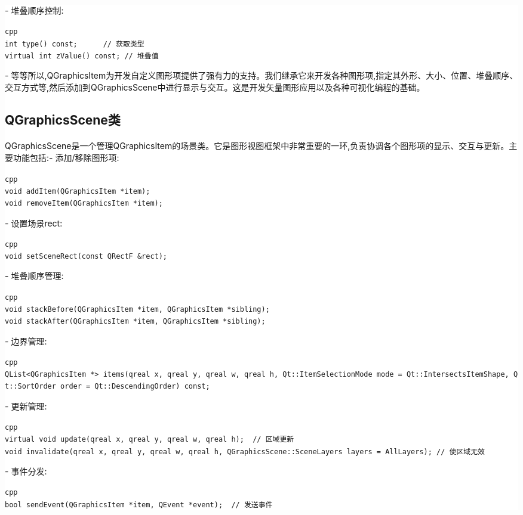 \- 堆叠顺序控制:

```
cpp  
int type() const;      // 获取类型
virtual int zValue() const; // 堆叠值
```

\- 等等所以,QGraphicsItem为开发自定义图形项提供了强有力的支持。我们继承它来开发各种图形项,指定其外形、大小、位置、堆叠顺序、交互方式等,然后添加到QGraphicsScene中进行显示与交互。这是开发矢量图形应用以及各种可视化编程的基础。



## QGraphicsScene类

QGraphicsScene是一个管理QGraphicsItem的场景类。它是图形视图框架中非常重要的一环,负责协调各个图形项的显示、交互与更新。主要功能包括:- 添加/移除图形项:

```
cpp
void addItem(QGraphicsItem *item);
void removeItem(QGraphicsItem *item);
```

\- 设置场景rect:

```
cpp
void setSceneRect(const QRectF &rect); 
```

\- 堆叠顺序管理:

```
cpp
void stackBefore(QGraphicsItem *item, QGraphicsItem *sibling);
void stackAfter(QGraphicsItem *item, QGraphicsItem *sibling);  
```

\- 边界管理:

```
cpp
QList<QGraphicsItem *> items(qreal x, qreal y, qreal w, qreal h, Qt::ItemSelectionMode mode = Qt::IntersectsItemShape, Qt::SortOrder order = Qt::DescendingOrder) const;
```

\- 更新管理:

```
cpp
virtual void update(qreal x, qreal y, qreal w, qreal h);  // 区域更新 
void invalidate(qreal x, qreal y, qreal w, qreal h, QGraphicsScene::SceneLayers layers = AllLayers); // 使区域无效
```

 \- 事件分发:

```
cpp
bool sendEvent(QGraphicsItem *item, QEvent *event);  // 发送事件
```
